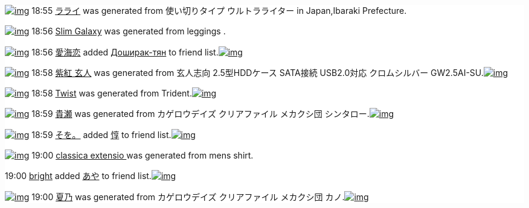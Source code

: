 [![img](http://kacdn02.appspot.com/5179519837143040/918a.png)](http://www.barcodekanojo.com/kanojo/2738102/%E3%83%A9%E3%83%A9%E3%82%A4) 18:55 [ラライ](http://www.barcodekanojo.com/kanojo/2738102/%E3%83%A9%E3%83%A9%E3%82%A4) was generated from 使い切りタイプ ウルトラライター in Japan,Ibaraki Prefecture.

[![img](http://kacdn05.appspot.com/6381254102482944/0a72.png)](http://www.barcodekanojo.com/kanojo/2738103/Slim%20Galaxy) 18:56 [Slim Galaxy](http://www.barcodekanojo.com/kanojo/2738103/Slim%20Galaxy) was generated from leggings .

[![img](http://kacdn08.appspot.com/5804800771883008/d9aa3.jpg)](http://www.barcodekanojo.com/user/400871/%E6%84%9B%E6%B5%B7%E6%81%8B) 18:56 [愛海恋](http://www.barcodekanojo.com/user/400871/%E6%84%9B%E6%B5%B7%E6%81%8B) added [Доширак-тян](http://www.barcodekanojo.com/kanojo/2697308/%D0%94%D0%BE%D1%88%D0%B8%D1%80%D0%B0%D0%BA-%D1%82%D1%8F%D0%BD) to friend list.[![img](http://img14.imageshack.us/img14/8018/quv5.png)](http://www.barcodekanojo.com/kanojo/2697308/%D0%94%D0%BE%D1%88%D0%B8%D1%80%D0%B0%D0%BA-%D1%82%D1%8F%D0%BD)

[![img](http://kacdn05.appspot.com/4719454214684672/8177.png)](http://www.barcodekanojo.com/kanojo/2738104/%E7%B4%AB%E7%B4%85%20%E7%8E%84%E4%BA%BA) 18:58 [紫紅 玄人](http://www.barcodekanojo.com/kanojo/2738104/%E7%B4%AB%E7%B4%85%20%E7%8E%84%E4%BA%BA) was generated from 玄人志向 2.5型HDDケース SATA接続 USB2.0対応 クロムシルバー GW2.5AI-SU.[![img](http://kacdn03.appspot.com/5723347522420736/e7dd.jpg)](http://www.barcodekanojo.com/product_images/barcode/4452430/1357449017/50x50x2.5,PE5,P9E,P8BSATA-HDD,PE3,P82,PB1,PE3,P83,PBC,PE3,P82,PB9,P20GW2.5AI-SU2,P20,PE3,P82,PAF,PE3,P83,PAD,PE3,P83,PA0,PE3,P82,PB7,PE3,P83,PAB,PE3,P83,P90,PE3,P83,PBC.jpg,qw=88,ah=88.pagespeed.ic.592Si2uwUQ.jpg)

[![img](http://kacdn02.appspot.com/5500720845422592/e2f2.png)](http://www.barcodekanojo.com/kanojo/2738105/Twist) 18:58 [Twist](http://www.barcodekanojo.com/kanojo/2738105/Twist) was generated from Trident.[![img](http://kacdn07.appspot.com/5970973325000704/6819.jpg)](http://www.barcodekanojo.com/product_images/barcode/5277728/1389434283/50x50xTrident.jpg,qw=88,ah=88.pagespeed.ic.aBlsAcBffF.jpg)

[![img](http://kacdn10.appspot.com/4684494523072512/417a.png)](http://www.barcodekanojo.com/kanojo/2738106/%E8%B2%B4%E7%80%AC) 18:59 [貴瀬](http://www.barcodekanojo.com/kanojo/2738106/%E8%B2%B4%E7%80%AC) was generated from カゲロウデイズ クリアファイル メカクシ団 シンタロー.[![img](http://kacdn06.appspot.com/4948377313738752/bdce.jpg)](http://www.barcodekanojo.com/product_images/barcode/5277729/1389434313/50x50x,PE3,P82,PAB,PE3,P82,PB2,PE3,P83,PAD,PE3,P82,PA6,PE3,P83,P87,PE3,P82,PA4,PE3,P82,PBA,P20,PE3,P82,PAF,PE3,P83,PAA,PE3,P82,PA2,PE3,P83,P95,PE3,P82,PA1,PE3,P82,PA4,PE3,P83,PAB,P20,PE3,P83,PA1,PE3,P82,PAB,PE3,P82,PAF,PE3,P82,PB7,PE5,P9B,PA3,P20,PE3,P82,PB7,PE3,P83,PB3,PE3,P82,PBF,PE3,P83,PAD,PE3,P83,PBC.jpg,qw=88,ah=88.pagespeed.ic.vc4z70QupB.jpg)

[![img](http://img707.imageshack.us/img707/195/1j13.jpg)](http://www.barcodekanojo.com/user/426956/%E3%81%9D%E3%82%92%E3%80%82) 18:59 [そを。](http://www.barcodekanojo.com/user/426956/%E3%81%9D%E3%82%92%E3%80%82) added [惇](http://www.barcodekanojo.com/kanojo/2092898/%E6%83%87) to friend list.[![img](http://kacdn03.appspot.com/6398730458628096/c01f1.png)](http://www.barcodekanojo.com/kanojo/2092898/%E6%83%87)

[![img](http://kacdn09.appspot.com/6717529909100544/e672b.png)](http://www.barcodekanojo.com/kanojo/2738107/classica%20extensio%20) 19:00 [classica extensio ](http://www.barcodekanojo.com/kanojo/2738107/classica%20extensio%20) was generated from mens shirt.

19:00 [bright](http://www.barcodekanojo.com/user/431458/bright) added [あや](http://www.barcodekanojo.com/kanojo/9916/%E3%81%82%E3%82%84) to friend list.[![img](http://kacdn08.appspot.com/5164456581529600/a57a.png)](http://www.barcodekanojo.com/kanojo/9916/%E3%81%82%E3%82%84)

[![img](http://kacdn04.appspot.com/6442784072400896/8683a.png)](http://www.barcodekanojo.com/kanojo/2738108/%E5%A4%8F%E4%B9%83) 19:00 [夏乃](http://www.barcodekanojo.com/kanojo/2738108/%E5%A4%8F%E4%B9%83) was generated from カゲロウデイズ クリアファイル メカクシ団 カノ.[![img](http://kacdn03.appspot.com/5533686330032128/b745.jpg)](http://www.barcodekanojo.com/product_images/barcode/5277733/1389434402/50x50x,PE3,P82,PAB,PE3,P82,PB2,PE3,P83,PAD,PE3,P82,PA6,PE3,P83,P87,PE3,P82,PA4,PE3,P82,PBA,P20,PE3,P82,PAF,PE3,P83,PAA,PE3,P82,PA2,PE3,P83,P95,PE3,P82,PA1,PE3,P82,PA4,PE3,P83,PAB,P20,PE3,P83,PA1,PE3,P82,PAB,PE3,P82,PAF,PE3,P82,PB7,PE5,P9B,PA3,P20,PE3,P82,PAB,PE3,P83,P8E.jpg,qw=88,ah=88.pagespeed.ic.t0UvxPCkug.jpg)
